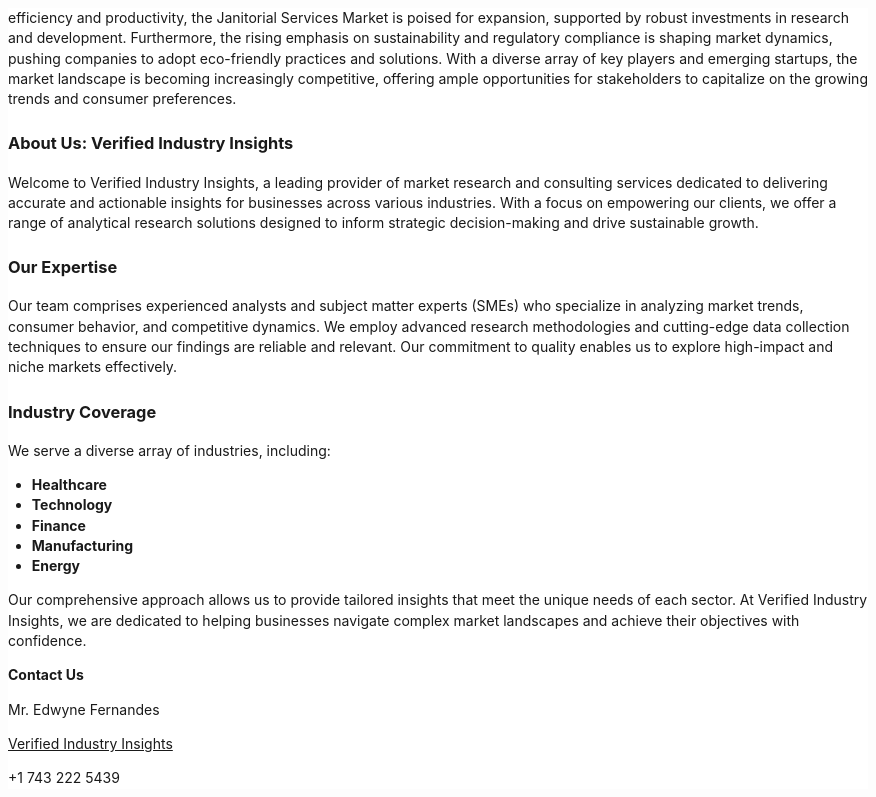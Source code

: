 efficiency and productivity, the Janitorial Services Market is poised for expansion, supported by robust investments in research and development. Furthermore, the rising emphasis on sustainability and regulatory compliance is shaping market dynamics, pushing companies to adopt eco-friendly practices and solutions. With a diverse array of key players and emerging startups, the market landscape is becoming increasingly competitive, offering ample opportunities for stakeholders to capitalize on the growing trends and consumer preferences.</p><h3>About Us: Verified Industry Insights</h3><p>Welcome to Verified Industry Insights, a leading provider of market research and consulting services dedicated to delivering accurate and actionable insights for businesses across various industries. With a focus on empowering our clients, we offer a range of analytical research solutions designed to inform strategic decision-making and drive sustainable growth.</p><h3>Our Expertise</h3><p>Our team comprises experienced analysts and subject matter experts (SMEs) who specialize in analyzing market trends, consumer behavior, and competitive dynamics. We employ advanced research methodologies and cutting-edge data collection techniques to ensure our findings are reliable and relevant. Our commitment to quality enables us to explore high-impact and niche markets effectively.</p><h3>Industry Coverage</h3><p>We serve a diverse array of industries, including:</p><ul><li><strong>Healthcare</strong></li><li><strong>Technology</strong></li><li><strong>Finance</strong></li><li><strong>Manufacturing</strong></li><li><strong>Energy</strong></li></ul><p>Our comprehensive approach allows us to provide tailored insights that meet the unique needs of each sector. At Verified Industry Insights, we are dedicated to helping businesses navigate complex market landscapes and achieve their objectives with confidence.</p><p><strong>Contact Us</strong></p><p>Mr. Edwyne Fernandes</p><p><a href="https://www.verifiedindustryinsights.com/">Verified Industry Insights</a></p><p>+1 743 222 5439</p>

